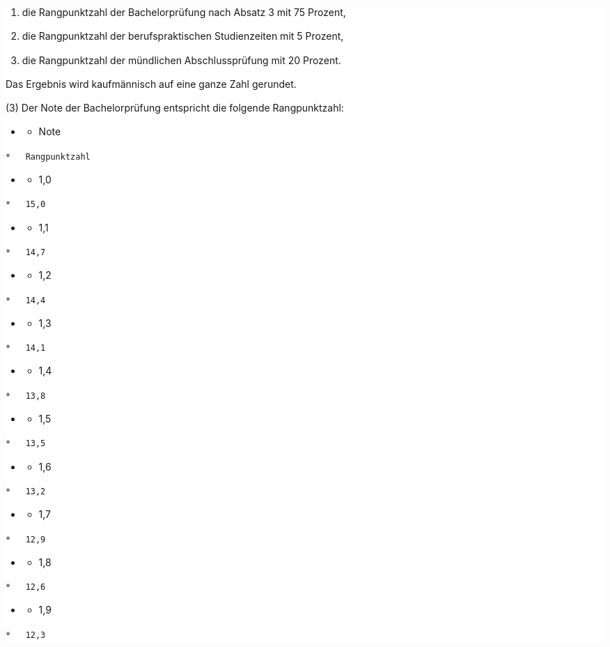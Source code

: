 1.  die Rangpunktzahl der Bachelorprüfung nach Absatz 3 mit 75 Prozent,


2.  die Rangpunktzahl der berufspraktischen Studienzeiten mit 5 Prozent,


3.  die Rangpunktzahl der mündlichen Abschlussprüfung mit 20 Prozent.



Das Ergebnis wird kaufmännisch auf eine ganze Zahl gerundet.

(3) Der Note der Bachelorprüfung entspricht die folgende
Rangpunktzahl:

*    *   Note

    *   Rangpunktzahl


*    *   1,0

    *   15,0


*    *   1,1

    *   14,7


*    *   1,2

    *   14,4


*    *   1,3

    *   14,1


*    *   1,4

    *   13,8


*    *   1,5

    *   13,5


*    *   1,6

    *   13,2


*    *   1,7

    *   12,9


*    *   1,8

    *   12,6


*    *   1,9

    *   12,3

